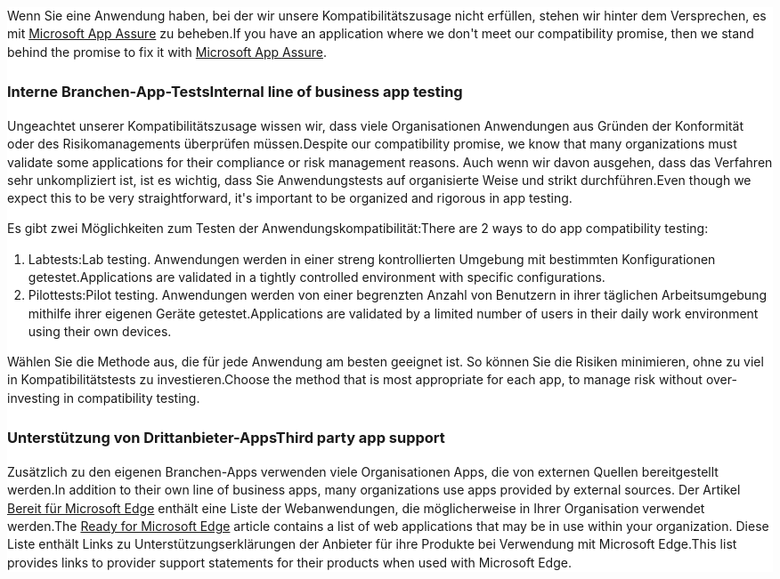 <span data-ttu-id="c01b0-223">Wenn Sie eine Anwendung haben, bei der wir unsere Kompatibilitätszusage nicht erfüllen, stehen wir hinter dem Versprechen, es mit [Microsoft App Assure](https://www.microsoft.com/fasttrack/microsoft-365/desktop-app-assure) zu beheben.</span><span class="sxs-lookup"><span data-stu-id="c01b0-223">If you have an application where we don't meet our compatibility promise, then we stand behind the promise to fix it with [Microsoft App Assure](https://www.microsoft.com/fasttrack/microsoft-365/desktop-app-assure).</span></span>

### <span data-ttu-id="c01b0-224">Interne Branchen-App-Tests</span><span class="sxs-lookup"><span data-stu-id="c01b0-224">Internal line of business app testing</span></span>

<span data-ttu-id="c01b0-225">Ungeachtet unserer Kompatibilitätszusage wissen wir, dass viele Organisationen Anwendungen aus Gründen der Konformität oder des Risikomanagements überprüfen müssen.</span><span class="sxs-lookup"><span data-stu-id="c01b0-225">Despite our compatibility promise, we know that many organizations must validate some applications for their compliance or risk management reasons.</span></span> <span data-ttu-id="c01b0-226">Auch wenn wir davon ausgehen, dass das Verfahren sehr unkompliziert ist, ist es wichtig, dass Sie Anwendungstests auf organisierte Weise und strikt durchführen.</span><span class="sxs-lookup"><span data-stu-id="c01b0-226">Even though we expect this to be very straightforward, it's important to be organized and rigorous in app testing.</span></span>

<span data-ttu-id="c01b0-227">Es gibt zwei Möglichkeiten zum Testen der Anwendungskompatibilität:</span><span class="sxs-lookup"><span data-stu-id="c01b0-227">There are 2 ways to do app compatibility testing:</span></span>

1. <span data-ttu-id="c01b0-228">Labtests:</span><span class="sxs-lookup"><span data-stu-id="c01b0-228">Lab testing.</span></span> <span data-ttu-id="c01b0-229">Anwendungen werden in einer streng kontrollierten Umgebung mit bestimmten Konfigurationen getestet.</span><span class="sxs-lookup"><span data-stu-id="c01b0-229">Applications are validated in a tightly controlled environment with specific configurations.</span></span>
2. <span data-ttu-id="c01b0-230">Pilottests:</span><span class="sxs-lookup"><span data-stu-id="c01b0-230">Pilot testing.</span></span> <span data-ttu-id="c01b0-231">Anwendungen werden von einer begrenzten Anzahl von Benutzern in ihrer täglichen Arbeitsumgebung mithilfe ihrer eigenen Geräte getestet.</span><span class="sxs-lookup"><span data-stu-id="c01b0-231">Applications are validated by a limited number of users in their daily work environment using their own devices.</span></span>

<span data-ttu-id="c01b0-232">Wählen Sie die Methode aus, die für jede Anwendung am besten geeignet ist. So können Sie die Risiken minimieren, ohne zu viel in Kompatibilitätstests zu investieren.</span><span class="sxs-lookup"><span data-stu-id="c01b0-232">Choose the method that is most appropriate for each app,  to manage risk without over-investing in compatibility testing.</span></span>

### <span data-ttu-id="c01b0-233">Unterstützung von Drittanbieter-Apps</span><span class="sxs-lookup"><span data-stu-id="c01b0-233">Third party app support</span></span>

<span data-ttu-id="c01b0-234">Zusätzlich zu den eigenen Branchen-Apps verwenden viele Organisationen Apps, die von externen Quellen bereitgestellt werden.</span><span class="sxs-lookup"><span data-stu-id="c01b0-234">In addition to their own line of business apps, many organizations use apps provided by external sources.</span></span> <span data-ttu-id="c01b0-235">Der Artikel [Bereit für Microsoft Edge](deploy-edge-ready-for-edge.md) enthält eine Liste der Webanwendungen, die möglicherweise in Ihrer Organisation verwendet werden.</span><span class="sxs-lookup"><span data-stu-id="c01b0-235">The [Ready for Microsoft Edge](deploy-edge-ready-for-edge.md) article contains a list of web applications that may be in use within your organization.</span></span> <span data-ttu-id="c01b0-236">Diese Liste enthält Links zu Unterstützungserklärungen der Anbieter für ihre Produkte bei Verwendung mit Microsoft Edge.</span><span class="sxs-lookup"><span data-stu-id="c01b0-236">This list provides links to provider support statements for their products when used with Microsoft Edge.</span></span>

